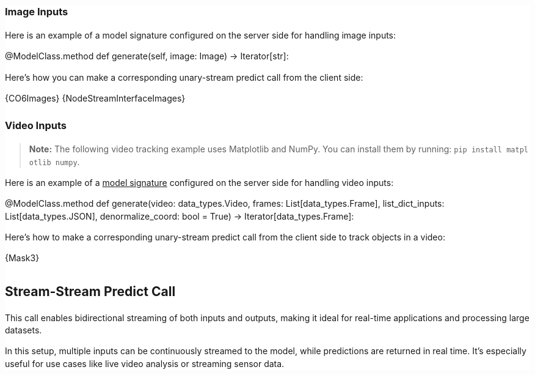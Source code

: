### Image Inputs

Here is an example of a model signature configured on the server side for handling image inputs:

<Tabs groupId="code">
<TabItem value="python" label="Python">
    <CodeBlock className="language-python">@ModelClass.method
def generate(self, image: Image) -> Iterator[str]:</CodeBlock>
</TabItem>
</Tabs>

Here’s how you can make a corresponding unary-stream predict call from the client side:

<Tabs groupId="code">
<TabItem value="python" label="Python SDK">
    <CodeBlock className="language-python">{CO6Images}</CodeBlock>
</TabItem>
<TabItem value="node.js" label="Node.js SDK">
    <CodeBlock className="language-javascript">{NodeStreamInterfaceImages}</CodeBlock>
</TabItem>
</Tabs>


### Video Inputs

> **Note:** The following video tracking example uses Matplotlib and NumPy. You can install them by running: `pip install matplotlib numpy`. 

Here is an example of a [model signature](https://clarifai.com/meta/segment-anything/models/sam2_1-hiera-base-plus?tab=overview) configured on the server side for handling video inputs:

<Tabs groupId="code">
<TabItem value="python" label="Python">
    <CodeBlock className="language-python">@ModelClass.method
def generate(video: data_types.Video, frames: List[data_types.Frame], list_dict_inputs: List[data_types.JSON], denormalize_coord: bool = True) -> Iterator[data_types.Frame]:</CodeBlock>
</TabItem>
</Tabs>

Here’s how to make a corresponding unary-stream predict call from the client side to track objects in a video:

<Tabs groupId="code">
<TabItem value="python" label="Python SDK">
    <CodeBlock className="language-python">{Mask3}</CodeBlock>
</TabItem>
</Tabs>

## Stream-Stream Predict Call

This call enables bidirectional streaming of both inputs and outputs, making it ideal for real-time applications and processing large datasets.

In this setup, multiple inputs can be continuously streamed to the model, while predictions are returned in real time. It’s especially useful for use cases like live video analysis or streaming sensor data.
